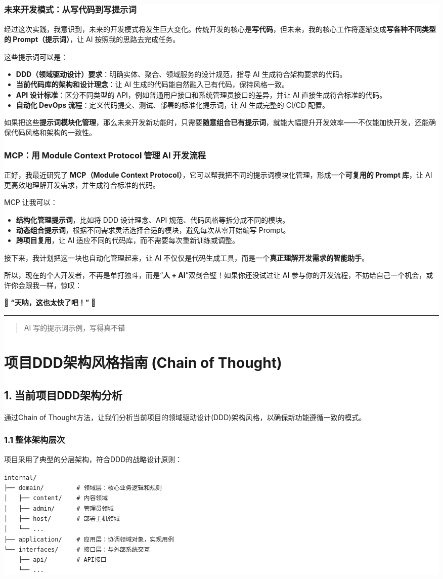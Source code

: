 ### **未来开发模式：从写代码到写提示词**

经过这次实践，我意识到，未来的开发模式将发生巨大变化。传统开发的核心是**写代码**，但未来，我的核心工作将逐渐变成**写各种不同类型的 Prompt（提示词）**，让 AI 按照我的思路去完成任务。

这些提示词可以是：
- **DDD（领域驱动设计）要求**：明确实体、聚合、领域服务的设计规范，指导 AI 生成符合架构要求的代码。
- **当前代码库的架构和设计理念**：让 AI 生成的代码能自然融入已有代码，保持风格一致。
- **API 设计标准**：区分不同类型的 API，例如普通用户接口和系统管理员接口的差异，并让 AI 直接生成符合标准的代码。
- **自动化 DevOps 流程**：定义代码提交、测试、部署的标准化提示词，让 AI 生成完整的 CI/CD 配置。

如果把这些**提示词模块化管理**，那么未来开发新功能时，只需要**随意组合已有提示词**，就能大幅提升开发效率——不仅能加快开发，还能确保代码风格和架构的一致性。

### **MCP：用 Module Context Protocol 管理 AI 开发流程**

正好，我最近研究了 **MCP（Module Context Protocol）**，它可以帮我把不同的提示词模块化管理，形成一个**可复用的 Prompt 库**，让 AI 更高效地理解开发需求，并生成符合标准的代码。

MCP 让我可以：
- **结构化管理提示词**，比如将 DDD 设计理念、API 规范、代码风格等拆分成不同的模块。
- **动态组合提示词**，根据不同需求灵活选择合适的模块，避免每次从零开始编写 Prompt。
- **跨项目复用**，让 AI 适应不同的代码库，而不需要每次重新训练或调整。

接下来，我计划把这一块也自动化管理起来，让 AI 不仅仅是代码生成工具，而是一个**真正理解开发需求的智能助手**。

所以，现在的个人开发者，不再是单打独斗，而是“**人 + AI**”双剑合璧！如果你还没试过让 AI 参与你的开发流程，不妨给自己一个机会，或许你会跟我一样，惊叹：

🚀 **“天呐，这也太快了吧！”** 🚀

---

> AI 写的提示词示例，写得真不错

# 项目DDD架构风格指南 (Chain of Thought)

## 1. 当前项目DDD架构分析

通过Chain of Thought方法，让我们分析当前项目的领域驱动设计(DDD)架构风格，以确保新功能遵循一致的模式。

### 1.1 整体架构层次

项目采用了典型的分层架构，符合DDD的战略设计原则：

```
internal/
├── domain/         # 领域层：核心业务逻辑和规则
│   ├── content/    # 内容领域
│   ├── admin/      # 管理员领域
│   ├── host/       # 部署主机领域
│   └── ...
├── application/    # 应用层：协调领域对象，实现用例
└── interfaces/     # 接口层：与外部系统交互
    ├── api/        # API接口
    └── ...
```
